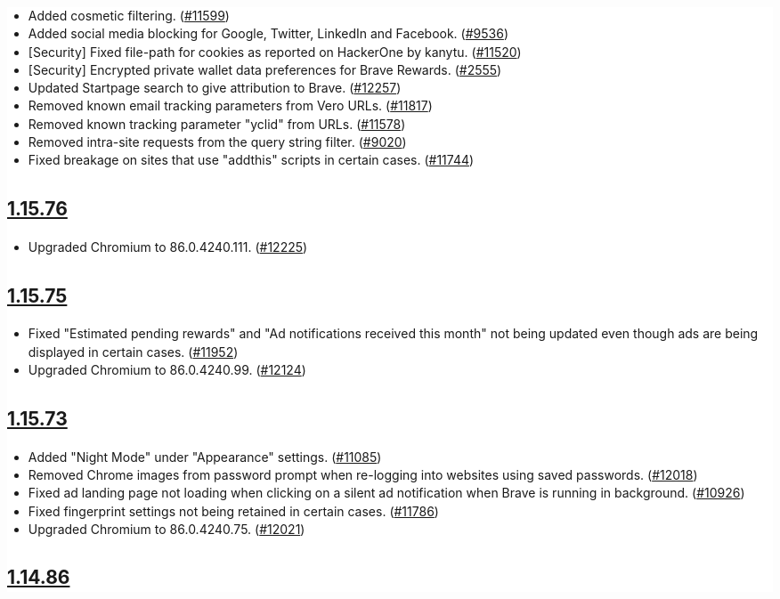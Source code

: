 - Added cosmetic filtering. ([#11599](https://github.com/brave/brave-browser/issues/11599))
- Added social media blocking for Google, Twitter, LinkedIn and Facebook. ([#9536](https://github.com/brave/brave-browser/issues/9536))
- [Security] Fixed file-path for cookies as reported on HackerOne by kanytu. ([#11520](https://github.com/brave/brave-browser/issues/11520))
- [Security] Encrypted private wallet data preferences for Brave Rewards. ([#2555](https://github.com/brave/brave-browser/issues/2555))
- Updated Startpage search to give attribution to Brave. ([#12257](https://github.com/brave/brave-browser/issues/12257))
- Removed known email tracking parameters from Vero URLs. ([#11817](https://github.com/brave/brave-browser/issues/11817))
- Removed known tracking parameter "yclid" from URLs. ([#11578](https://github.com/brave/brave-browser/issues/11578))
- Removed intra-site requests from the query string filter. ([#9020](https://github.com/brave/brave-browser/issues/9020))
- Fixed breakage on sites that use "addthis" scripts in certain cases. ([#11744](https://github.com/brave/brave-browser/issues/11744))

## [1.15.76](https://github.com/brave/brave-browser/releases/tag/v1.15.76)

 - Upgraded Chromium to 86.0.4240.111. ([#12225](https://github.com/brave/brave-browser/issues/12225))

## [1.15.75](https://github.com/brave/brave-browser/releases/tag/v1.15.75)

  - Fixed "Estimated pending rewards" and "Ad notifications received this month" not being updated even though ads are being displayed in certain cases. ([#11952](https://github.com/brave/brave-browser/issues/11952))
  - Upgraded Chromium to 86.0.4240.99. ([#12124](https://github.com/brave/brave-browser/issues/12124))

## [1.15.73](https://github.com/brave/brave-browser/releases/tag/v1.15.73)

 - Added "Night Mode" under "Appearance" settings. ([#11085](https://github.com/brave/brave-browser/issues/11085))
 - Removed Chrome images from password prompt when re-logging into websites using saved passwords. ([#12018](https://github.com/brave/brave-browser/issues/12018))
 - Fixed ad landing page not loading when clicking on a silent ad notification when Brave is running in background. ([#10926](https://github.com/brave/brave-browser/issues/10926))
 - Fixed fingerprint settings not being retained in certain cases. ([#11786](https://github.com/brave/brave-browser/issues/11786))
 - Upgraded Chromium to 86.0.4240.75. ([#12021](https://github.com/brave/brave-browser/issues/12021))

## [1.14.86](https://github.com/brave/brave-browser/releases/tag/v1.14.86)
